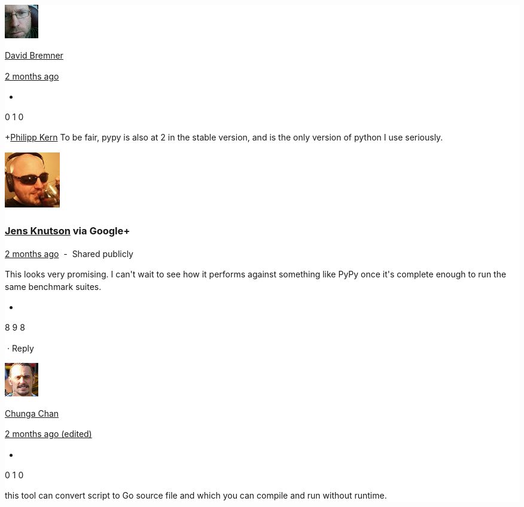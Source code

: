 [![photo.jpg](../_resources/6bf3b7219e63455c490079d3bd2620ee.jpg)](https://plus.google.com/+DavidBremner)

[David Bremner](https://plus.google.com/+DavidBremner)

[2 months ago](https://apis.google.com/u/0/wm/1/+MaikZumstrull/posts/4FEHRm1QKp6)

+
0
1
0

+[Philipp Kern](https://apis.google.com/113183404404398001287) To be fair, pypy is also at 2 in the stable version, and is the only version of python I use seriously.

[![photo.jpg](../_resources/98a6bc95e14ddcc957af14de9e037e82.jpg)](https://apis.google.com/u/0/wm/1/111058509525230416006)

### [Jens Knutson](https://apis.google.com/u/0/wm/1/111058509525230416006) via Google+

[2 months ago](https://apis.google.com/u/0/wm/1/+JensKnutson/posts/FMUN8dmyPBG)  -  Shared publicly

This looks very promising. I can't wait to see how it performs against something like PyPy once it's complete enough to run the same benchmark suites.

+
8
9
8

 ·
Reply

[![photo.jpg](../_resources/9d0667eaef24c6eda5462c3fe4a17eb4.jpg)](https://plus.google.com/106180029380769267770)

[Chunga Chan](https://plus.google.com/106180029380769267770)

[2 months ago (edited)](https://apis.google.com/u/0/wm/1/+JensKnutson/posts/FMUN8dmyPBG)

+
0
1
0

this tool can convert script to Go source file and which you can compile and run without runtime.
